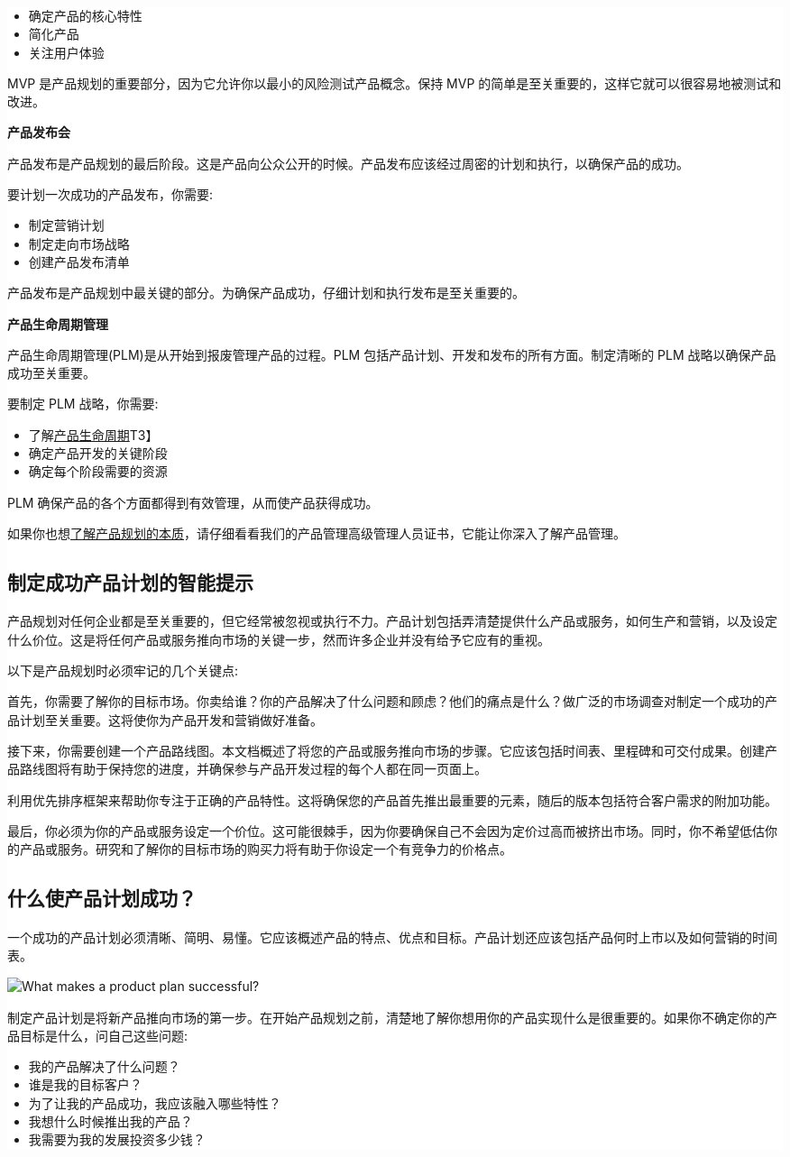 *   确定产品的核心特性
*   简化产品
*   关注用户体验

MVP 是产品规划的重要部分，因为它允许你以最小的风险测试产品概念。保持 MVP 的简单是至关重要的，这样它就可以很容易地被测试和改进。

**产品发布会**

产品发布是产品规划的最后阶段。这是产品向公众公开的时候。产品发布应该经过周密的计划和执行，以确保产品的成功。

要计划一次成功的产品发布，你需要:

*   制定营销计划
*   制定走向市场战略
*   创建产品发布清单

产品发布是产品规划中最关键的部分。为确保产品成功，仔细计划和执行发布是至关重要的。

**产品生命周期管理**

产品生命周期管理(PLM)是从开始到报废管理产品的过程。PLM 包括产品计划、开发和发布的所有方面。制定清晰的 PLM 战略以确保产品成功至关重要。

要制定 PLM 战略，你需要:

*   了解[产品生命周期](https://www.edureka.co/blog/product-lifecycle/)T3】
*   确定产品开发的关键阶段
*   确定每个阶段需要的资源

PLM 确保产品的各个方面都得到有效管理，从而使产品获得成功。

如果你也想[了解产品规划的本质](https://www.edureka.co/blog/product-management-learning)，请仔细看看我们的产品管理高级管理人员证书，它能让你深入了解产品管理。

## **制定成功产品计划的智能提示**

产品规划对任何企业都是至关重要的，但它经常被忽视或执行不力。产品计划包括弄清楚提供什么产品或服务，如何生产和营销，以及设定什么价位。这是将任何产品或服务推向市场的关键一步，然而许多企业并没有给予它应有的重视。

以下是产品规划时必须牢记的几个关键点:

首先，你需要了解你的目标市场。你卖给谁？你的产品解决了什么问题和顾虑？他们的痛点是什么？做广泛的市场调查对制定一个成功的产品计划至关重要。这将使你为产品开发和营销做好准备。

接下来，你需要创建一个产品路线图。本文档概述了将您的产品或服务推向市场的步骤。它应该包括时间表、里程碑和可交付成果。创建产品路线图将有助于保持您的进度，并确保参与产品开发过程的每个人都在同一页面上。

利用优先排序框架来帮助你专注于正确的产品特性。这将确保您的产品首先推出最重要的元素，随后的版本包括符合客户需求的附加功能。

最后，你必须为你的产品或服务设定一个价位。这可能很棘手，因为你要确保自己不会因为定价过高而被挤出市场。同时，你不希望低估你的产品或服务。研究和了解你的目标市场的购买力将有助于你设定一个有竞争力的价格点。

## 什么使产品计划成功？

一个成功的产品计划必须清晰、简明、易懂。它应该概述产品的特点、优点和目标。产品计划还应该包括产品何时上市以及如何营销的时间表。

![What makes a product plan successful?](../Images/1adeeee66cab482126c21cfe5e24e88b.png)

制定产品计划是将新产品推向市场的第一步。在开始产品规划之前，清楚地了解你想用你的产品实现什么是很重要的。如果你不确定你的产品目标是什么，问自己这些问题:

*   我的产品解决了什么问题？
*   谁是我的目标客户？
*   为了让我的产品成功，我应该融入哪些特性？
*   我想什么时候推出我的产品？
*   我需要为我的发展投资多少钱？
